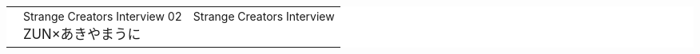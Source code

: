 <table><tbody><tr class="tt-header" id="=-1" data-pos="&#91;&quot;=&quot;,1&#93;"><td id="" class="tt-h" lang="zh"><div class="poem"></div></td><td class="tt-ja" lang="ja"><div class="poem">Strange Creators Interview 02<br><big>ZUN×あきやまうに</big></div></td><td class="tt-zh" lang="zh"><div class="poem">Strange Creators Interview